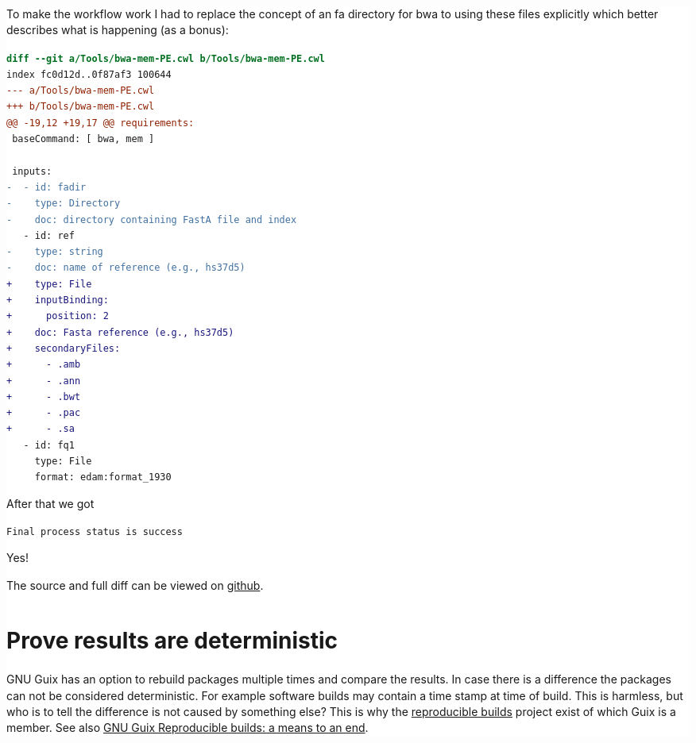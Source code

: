 
To make the workflow work I had to replace the concept of an fa directory for bwa to using these
files explicitly which better describes what is happening (as a bonus):

```diff
diff --git a/Tools/bwa-mem-PE.cwl b/Tools/bwa-mem-PE.cwl
index fc0d12d..0f87af3 100644
--- a/Tools/bwa-mem-PE.cwl
+++ b/Tools/bwa-mem-PE.cwl
@@ -19,12 +19,17 @@ requirements:
 baseCommand: [ bwa, mem ]

 inputs:
-  - id: fadir
-    type: Directory
-    doc: directory containing FastA file and index
   - id: ref
-    type: string
-    doc: name of reference (e.g., hs37d5)
+    type: File
+    inputBinding:
+      position: 2
+    doc: Fasta reference (e.g., hs37d5)
+    secondaryFiles:
+      - .amb
+      - .ann
+      - .bwt
+      - .pac
+      - .sa
   - id: fq1
     type: File
     format: edam:format_1930
```

After that we got

    Final process status is success

Yes!

The source and full diff can be viewed on [github](https://github.com/hacchy1983/CWL-workflows/compare/master...pjotrp:guix-cwl).


<a id="org759f9e2"></a>

# Prove results are deterministic

GNU Guix has an option to rebuild packages multiple times and compare
the results. In case there is a difference the packages can not be
considered deterministic. For example software builds may contain a
time stamp at time of build. This is harmless, but who is to tell the
difference is not caused by something else? This is why the
[reproducible builds](https://reproducible-builds.org/) project exist of which Guix is a member. See also
[GNU Guix Reproducible builds: a means to an end](http://savannah.gnu.org/forum/forum.php?forum_id=8407).
